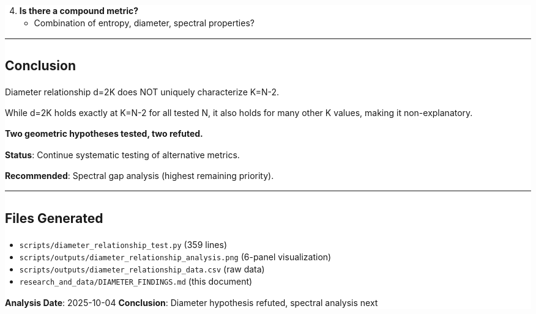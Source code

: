 4. **Is there a compound metric?**
   - Combination of entropy, diameter, spectral properties?

---

## Conclusion

Diameter relationship d=2K does NOT uniquely characterize K=N-2.

While d=2K holds exactly at K=N-2 for all tested N, it also holds for many other K values, making it non-explanatory.

**Two geometric hypotheses tested, two refuted.**

**Status**: Continue systematic testing of alternative metrics.

**Recommended**: Spectral gap analysis (highest remaining priority).

---

## Files Generated

- `scripts/diameter_relationship_test.py` (359 lines)
- `scripts/outputs/diameter_relationship_analysis.png` (6-panel visualization)
- `scripts/outputs/diameter_relationship_data.csv` (raw data)
- `research_and_data/DIAMETER_FINDINGS.md` (this document)

**Analysis Date**: 2025-10-04
**Conclusion**: Diameter hypothesis refuted, spectral analysis next
